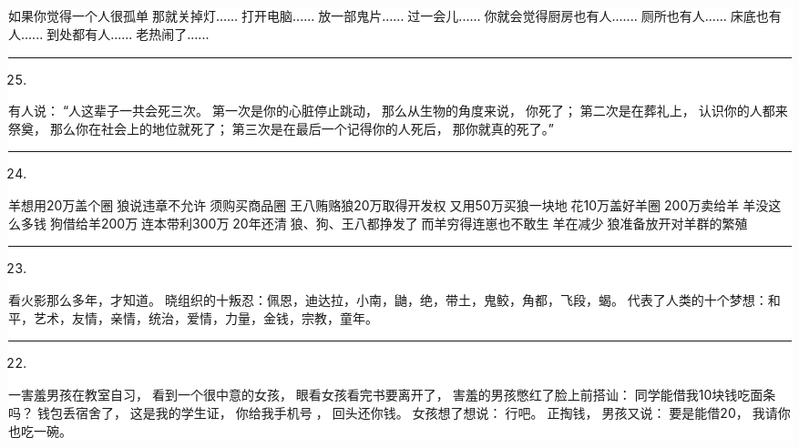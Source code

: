 如果你觉得一个人很孤单
那就关掉灯……
打开电脑......
放一部鬼片......
过一会儿......
你就会觉得厨房也有人.......
厕所也有人......
床底也有人......
到处都有人......
老热闹了......
 - - - 
25.

有人说：
“人这辈子一共会死三次。
第一次是你的心脏停止跳动，
那么从生物的角度来说，
你死了；
第二次是在葬礼上，
认识你的人都来祭奠，
那么你在社会上的地位就死了；
第三次是在最后一个记得你的人死后，
那你就真的死了。”
 - - - 
24.

羊想用20万盖个圈
狼说违章不允许
须购买商品圈
王八贿赂狼20万取得开发权
又用50万买狼一块地
花10万盖好羊圈
200万卖给羊
羊没这么多钱
狗借给羊200万
连本带利300万
20年还清
狼、狗、王八都挣发了
而羊穷得连崽也不敢生
羊在减少
狼准备放开对羊群的繁殖
 - - - 
23.

看火影那么多年，才知道。
晓组织的十叛忍：佩恩，迪达拉，小南，鼬，绝，带土，鬼鲛，角都，飞段，蝎。
代表了人类的十个梦想：和平，艺术，友情，亲情，统治，爱情，力量，金钱，宗教，童年。
 - - - 
22.

一害羞男孩在教室自习，
看到一个很中意的女孩，
眼看女孩看完书要离开了，
害羞的男孩憋红了脸上前搭讪：
同学能借我10块钱吃面条吗？
钱包丢宿舍了，
这是我的学生证，
你给我手机号 ，
回头还你钱。
女孩想了想说：
行吧。
正掏钱，
男孩又说：
要是能借20，
我请你也吃一碗。
